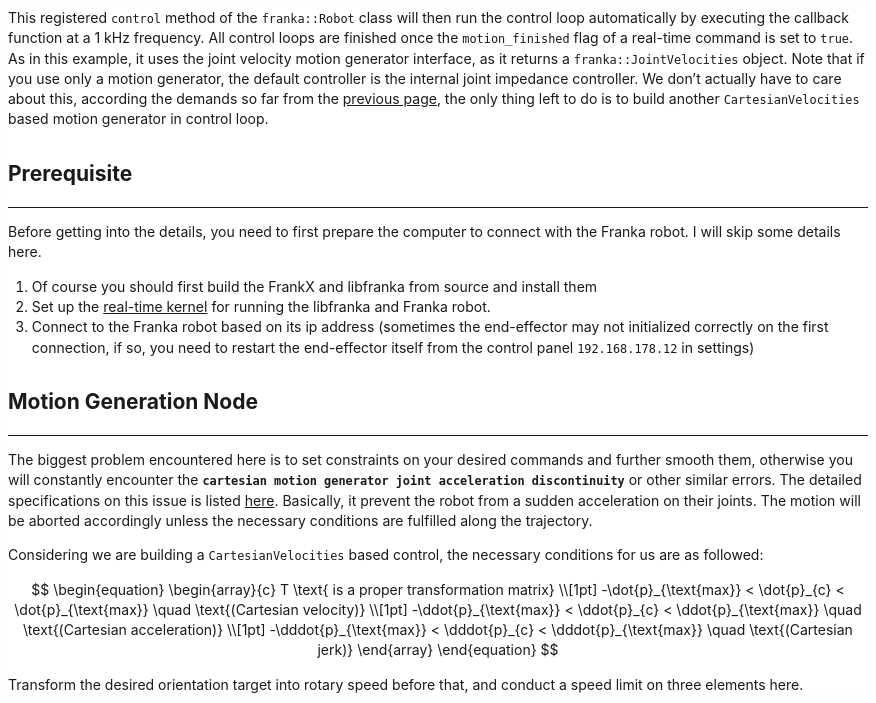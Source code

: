 This registered `control` method of the `franka::Robot` class will then run the control loop automatically by executing the callback function at a 1 kHz frequency. All control loops are finished once the `motion_finished` flag of a real-time command is set to `true`. As in this example, it uses the joint velocity motion generator interface, as it returns a `franka::JointVelocities` object. Note that if you use only a motion generator, the default controller is the internal joint impedance controller. We don’t actually have to care about this, according the demands so far from the [previous page](https://www.notion.so/Tactile-Servoing-or-Active-Perception-No-Matter-What-I-Need-Maintain-An-Optimal-Contact-24b2ffa82c354a36b0a9e7a205f75a50?pvs=21), the only thing left to do is to build another `CartesianVelocities` based motion generator in control loop. 

## Prerequisite

---

Before getting into the details, you need to first prepare the computer to connect with the Franka robot. I will skip some details here.

1. Of course you should first build the FrankX and libfranka from source and install them
2. Set up the [real-time kernel](https://frankaemika.github.io/docs/installation_linux.html) for running the libfranka and Franka robot. 
3. Connect to the Franka robot based on its ip address (sometimes the end-effector may not initialized correctly on the first connection, if so, you need to restart the end-effector itself from the control panel `192.168.178.12` in settings)

## Motion Generation Node

---

The biggest problem encountered here is to set constraints on your desired commands and further smooth them, otherwise you will constantly encounter the **`cartesian motion generator joint acceleration discontinuity`** or other similar errors. The detailed specifications on this issue is listed [here](https://frankaemika.github.io/docs/control_parameters.html#control-parameters-specifications). Basically, it prevent the robot from a sudden acceleration on their joints. The motion will be aborted accordingly unless the necessary conditions are fulfilled along the trajectory. 

Considering we are building a `CartesianVelocities` based control, the necessary conditions for us are as followed:

$$
\begin{equation}
\begin{array}{c}
    T \text{ is a proper transformation matrix} \\[1pt]
    -\dot{p}_{\text{max}} < \dot{p}_{c} < \dot{p}_{\text{max}} \quad \text{(Cartesian velocity)} \\[1pt]
    -\ddot{p}_{\text{max}} < \ddot{p}_{c} < \ddot{p}_{\text{max}} \quad \text{(Cartesian acceleration)} \\[1pt]
    -\dddot{p}_{\text{max}} < \dddot{p}_{c} < \dddot{p}_{\text{max}} \quad \text{(Cartesian jerk)}
\end{array}
\end{equation}
$$

Transform the desired orientation target into rotary speed before that, and conduct a speed limit on three elements here.
